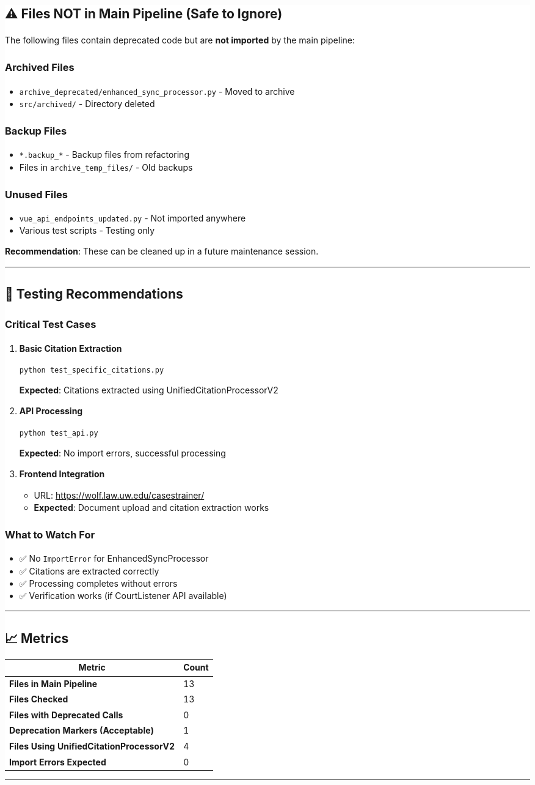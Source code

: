 
## ⚠️ Files NOT in Main Pipeline (Safe to Ignore)

The following files contain deprecated code but are **not imported** by the main pipeline:

### Archived Files
- `archive_deprecated/enhanced_sync_processor.py` - Moved to archive
- `src/archived/` - Directory deleted

### Backup Files
- `*.backup_*` - Backup files from refactoring
- Files in `archive_temp_files/` - Old backups

### Unused Files
- `vue_api_endpoints_updated.py` - Not imported anywhere
- Various test scripts - Testing only

**Recommendation**: These can be cleaned up in a future maintenance session.

---

## 🧪 Testing Recommendations

### Critical Test Cases

1. **Basic Citation Extraction**
   ```bash
   python test_specific_citations.py
   ```
   **Expected**: Citations extracted using UnifiedCitationProcessorV2

2. **API Processing**
   ```bash  
   python test_api.py
   ```
   **Expected**: No import errors, successful processing

3. **Frontend Integration**
   - URL: https://wolf.law.uw.edu/casestrainer/
   - **Expected**: Document upload and citation extraction works

### What to Watch For
- ✅ No `ImportError` for EnhancedSyncProcessor
- ✅ Citations are extracted correctly
- ✅ Processing completes without errors
- ✅ Verification works (if CourtListener API available)

---

## 📈 Metrics

| Metric | Count |
|--------|-------|
| **Files in Main Pipeline** | 13 |
| **Files Checked** | 13 |
| **Files with Deprecated Calls** | 0 |
| **Deprecation Markers (Acceptable)** | 1 |
| **Files Using UnifiedCitationProcessorV2** | 4 |
| **Import Errors Expected** | 0 |

---